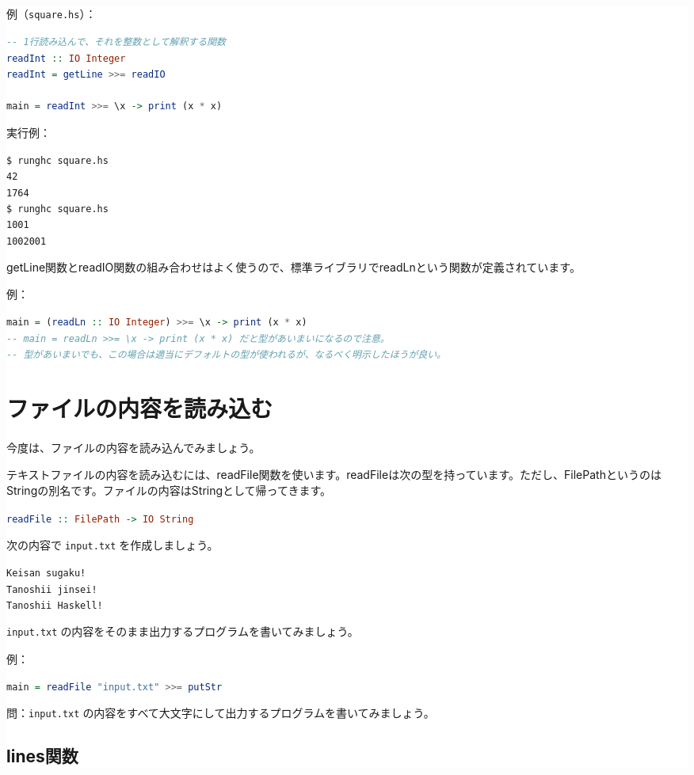 例（`square.hs`）：
```haskell
-- 1行読み込んで、それを整数として解釈する関数
readInt :: IO Integer
readInt = getLine >>= readIO

main = readInt >>= \x -> print (x * x)
```

実行例：
```
$ runghc square.hs
42
1764
$ runghc square.hs
1001
1002001
```

getLine関数とreadIO関数の組み合わせはよく使うので、標準ライブラリでreadLnという関数が定義されています。

例：
```haskell
main = (readLn :: IO Integer) >>= \x -> print (x * x)
-- main = readLn >>= \x -> print (x * x) だと型があいまいになるので注意。
-- 型があいまいでも、この場合は適当にデフォルトの型が使われるが、なるべく明示したほうが良い。
```

# ファイルの内容を読み込む

今度は、ファイルの内容を読み込んでみましょう。

テキストファイルの内容を読み込むには、readFile関数を使います。readFileは次の型を持っています。ただし、FilePathというのはStringの別名です。ファイルの内容はStringとして帰ってきます。
```haskell
readFile :: FilePath -> IO String
```

次の内容で `input.txt` を作成しましょう。
```
Keisan sugaku!
Tanoshii jinsei!
Tanoshii Haskell!
```

`input.txt` の内容をそのまま出力するプログラムを書いてみましょう。

例：
```haskell
main = readFile "input.txt" >>= putStr
```

問：`input.txt` の内容をすべて大文字にして出力するプログラムを書いてみましょう。

## lines関数
